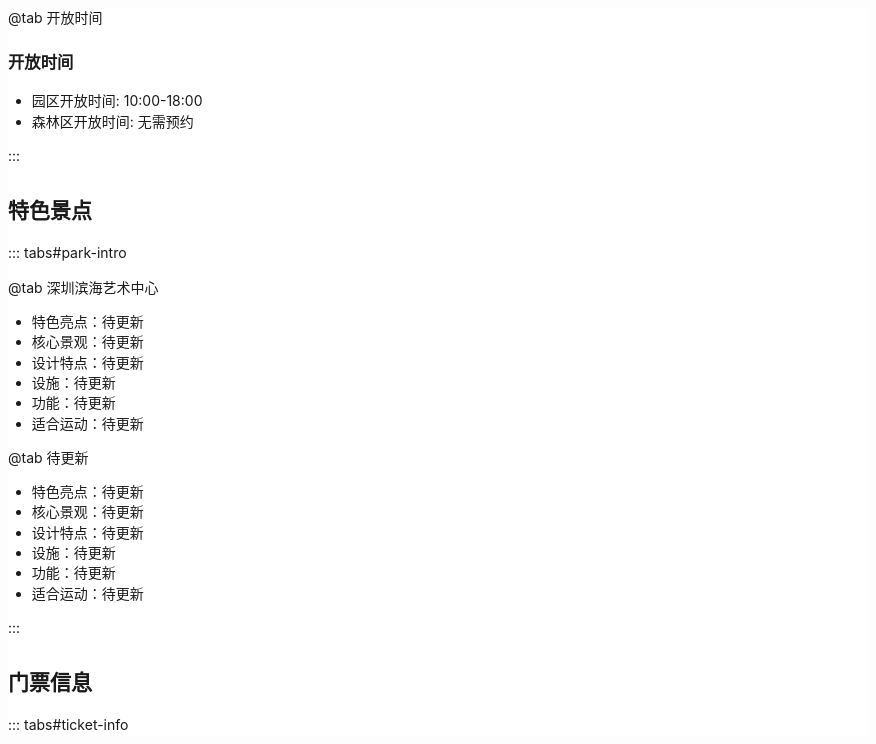 @tab 开放时间
### 开放时间
- 园区开放时间: 10:00-18:00
- 森林区开放时间: 无需预约

:::

## 特色景点

::: tabs#park-intro

@tab 深圳滨海艺术中心
<ImageCard
image="https://www.sz.gov.cn/img/4/4097/4097234/11117576.jpg"
    title="深圳滨海艺术中心"
    description="深圳滨海艺术中心位于深圳前海湾畔欢乐港湾，由华侨城集团投资兴建，于2021年9月正式开业。其运营团队是由综合性大型骨干文化央企紫荆文化集团旗下中国对外文化集团有限公司的子公司--中演演出院线发展有限责任公司，与华侨城集团旗下深圳华侨城西部投资有限公司的子公司--深圳华侨城滨海有限公司共同组建。艺术中心整体占地面积为20660平方米，总建筑面积达39577平方米。建筑主体包括1500座歌剧厅、598座多功能厅及歌剧排练厅、舞蹈排练厅、培训教室等配套设施，地下停车场共设置车位237个。"
    date=""
    author="深圳政府在线"
/>


- 特色亮点：待更新
- 核心景观：待更新
- 设计特点：待更新
- 设施：待更新
- 功能：待更新
- 适合运动：待更新

@tab 待更新
<ImageCard
image="https://www.sz.gov.cn/img/4/4097/4097234/11117576.jpg"
    title="深圳滨海艺术中心"
    description="深圳滨海艺术中心位于深圳前海湾畔欢乐港湾，由华侨城集团投资兴建，于2021年9月正式开业。其运营团队是由综合性大型骨干文化央企紫荆文化集团旗下中国对外文化集团有限公司的子公司--中演演出院线发展有限责任公司，与华侨城集团旗下深圳华侨城西部投资有限公司的子公司--深圳华侨城滨海有限公司共同组建。艺术中心整体占地面积为20660平方米，总建筑面积达39577平方米。建筑主体包括1500座歌剧厅、598座多功能厅及歌剧排练厅、舞蹈排练厅、培训教室等配套设施，地下停车场共设置车位237个。"
    date=""
    author="深圳政府在线"
/>


- 特色亮点：待更新
- 核心景观：待更新
- 设计特点：待更新
- 设施：待更新
- 功能：待更新
- 适合运动：待更新

:::

## 门票信息

::: tabs#ticket-info
